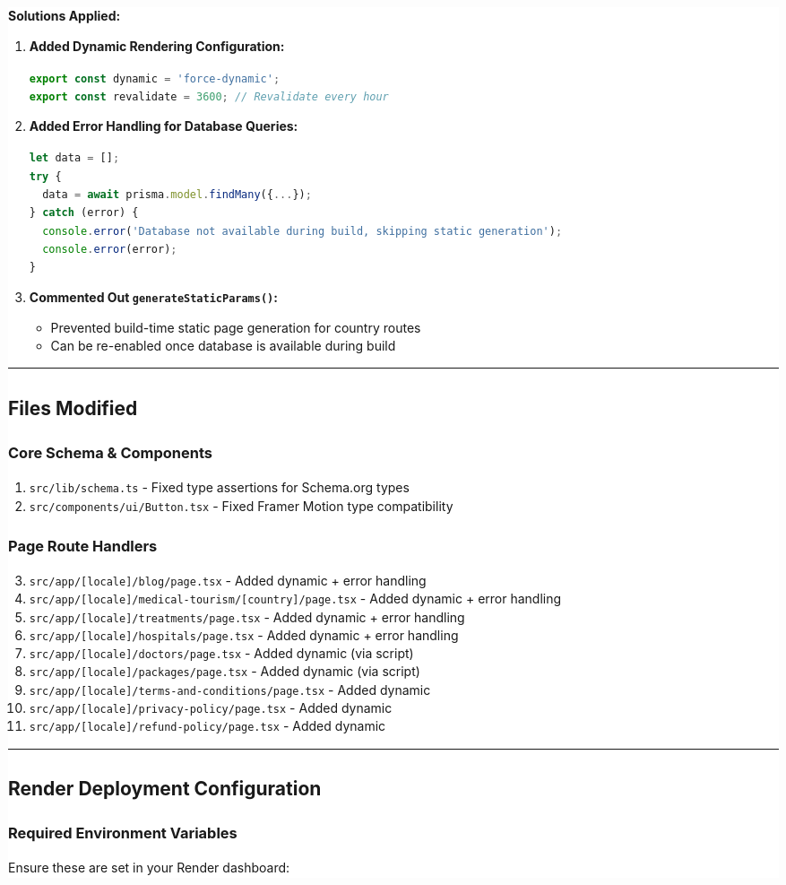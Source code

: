 **Solutions Applied:**

1. **Added Dynamic Rendering Configuration:**

   ```typescript
   export const dynamic = 'force-dynamic';
   export const revalidate = 3600; // Revalidate every hour
   ```

2. **Added Error Handling for Database Queries:**

   ```typescript
   let data = [];
   try {
     data = await prisma.model.findMany({...});
   } catch (error) {
     console.error('Database not available during build, skipping static generation');
     console.error(error);
   }
   ```

3. **Commented Out `generateStaticParams()`:**
   - Prevented build-time static page generation for country routes
   - Can be re-enabled once database is available during build

---

## Files Modified

### Core Schema & Components

1. `src/lib/schema.ts` - Fixed type assertions for Schema.org types
2. `src/components/ui/Button.tsx` - Fixed Framer Motion type compatibility

### Page Route Handlers

3. `src/app/[locale]/blog/page.tsx` - Added dynamic + error handling
4. `src/app/[locale]/medical-tourism/[country]/page.tsx` - Added dynamic + error handling
5. `src/app/[locale]/treatments/page.tsx` - Added dynamic + error handling
6. `src/app/[locale]/hospitals/page.tsx` - Added dynamic + error handling
7. `src/app/[locale]/doctors/page.tsx` - Added dynamic (via script)
8. `src/app/[locale]/packages/page.tsx` - Added dynamic (via script)
9. `src/app/[locale]/terms-and-conditions/page.tsx` - Added dynamic
10. `src/app/[locale]/privacy-policy/page.tsx` - Added dynamic
11. `src/app/[locale]/refund-policy/page.tsx` - Added dynamic

---

## Render Deployment Configuration

### Required Environment Variables

Ensure these are set in your Render dashboard:
